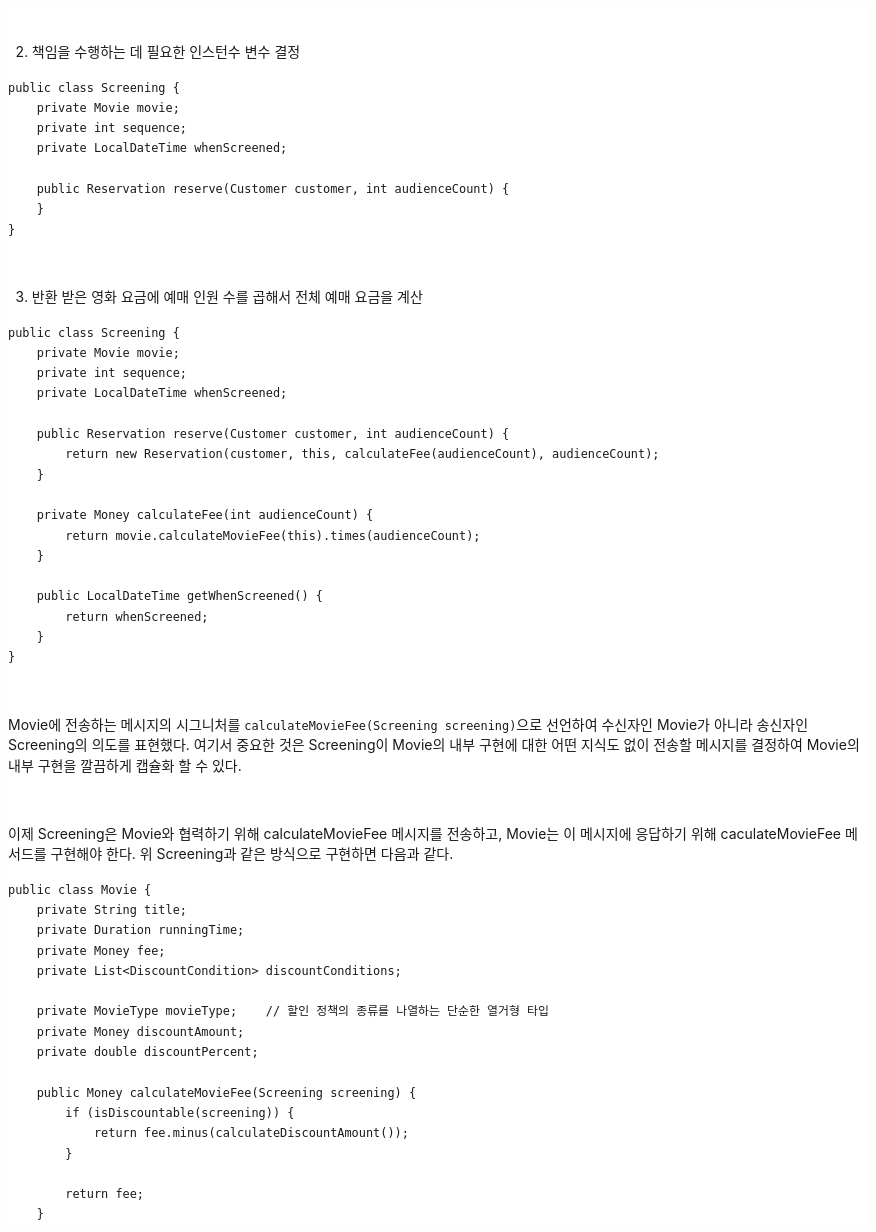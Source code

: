 <br/>

2. 책임을 수행하는 데 필요한 인스턴수 변수 결정

```
public class Screening {
    private Movie movie;
    private int sequence;
    private LocalDateTime whenScreened;

    public Reservation reserve(Customer customer, int audienceCount) {
    }
}
```

<br/>

3. 반환 받은 영화 요금에 예매 인원 수를 곱해서 전체 예매 요금을 계산

```
public class Screening {
    private Movie movie;
    private int sequence;
    private LocalDateTime whenScreened;

    public Reservation reserve(Customer customer, int audienceCount) {
        return new Reservation(customer, this, calculateFee(audienceCount), audienceCount);
    }

    private Money calculateFee(int audienceCount) {
        return movie.calculateMovieFee(this).times(audienceCount);
    }

    public LocalDateTime getWhenScreened() {
        return whenScreened;
    }
}

```

<br/>

Movie에 전송하는 메시지의 시그니처를 `calculateMovieFee(Screening screening)`으로 선언하여 수신자인 Movie가 아니라 송신자인 Screening의 의도를 표현했다. 여기서 중요한 것은 Screening이 Movie의 내부 구현에 대한 어떤 지식도 없이 전송할 메시지를 결정하여 Movie의 내부 구현을 깔끔하게 캡슐화 할 수 있다.

<br/>

이제 Screening은 Movie와 협력하기 위해 calculateMovieFee 메시지를 전송하고, Movie는 이 메시지에 응답하기 위해 caculateMovieFee 메서드를 구현해야 한다. 위 Screening과 같은 방식으로 구현하면 다음과 같다.

```
public class Movie {
    private String title;
    private Duration runningTime;
    private Money fee;
    private List<DiscountCondition> discountConditions;

    private MovieType movieType;    // 할인 정책의 종류를 나열하는 단순한 열거형 타입
    private Money discountAmount;
    private double discountPercent;

    public Money calculateMovieFee(Screening screening) {
        if (isDiscountable(screening)) {
            return fee.minus(calculateDiscountAmount());
        }

        return fee;
    }
```